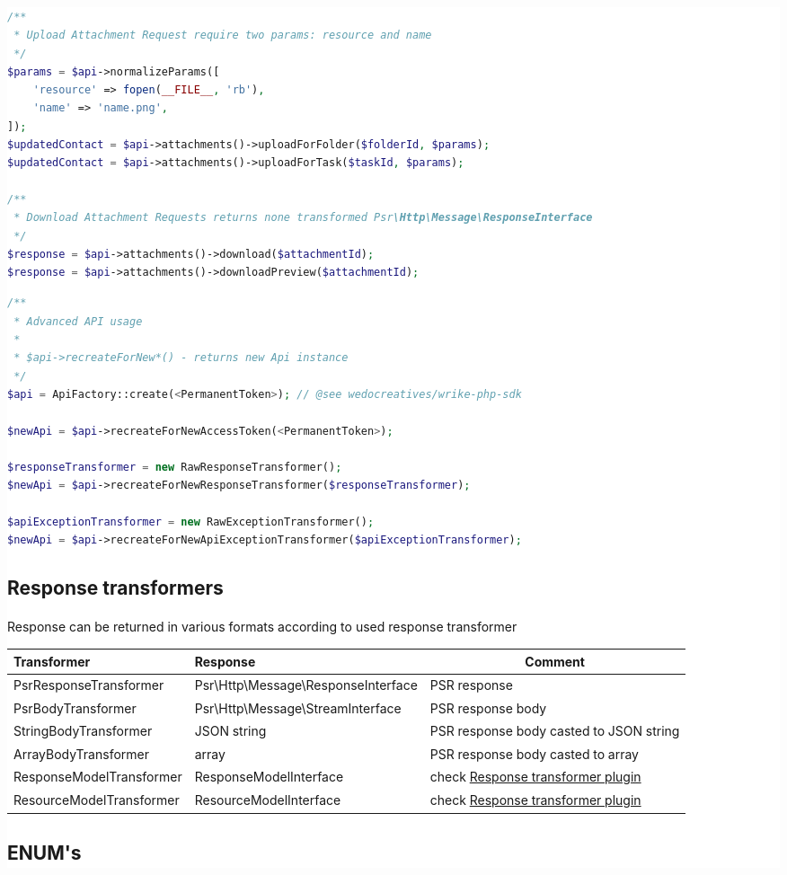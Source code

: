 ```php
/**
 * Upload Attachment Request require two params: resource and name
 */
$params = $api->normalizeParams([
    'resource' => fopen(__FILE__, 'rb'),
    'name' => 'name.png',
]);
$updatedContact = $api->attachments()->uploadForFolder($folderId, $params);
$updatedContact = $api->attachments()->uploadForTask($taskId, $params);

/**
 * Download Attachment Requests returns none transformed Psr\Http\Message\ResponseInterface
 */
$response = $api->attachments()->download($attachmentId);
$response = $api->attachments()->downloadPreview($attachmentId);
```

```php
/**
 * Advanced API usage
 *
 * $api->recreateForNew*() - returns new Api instance
 */
$api = ApiFactory::create(<PermanentToken>); // @see wedocreatives/wrike-php-sdk

$newApi = $api->recreateForNewAccessToken(<PermanentToken>);

$responseTransformer = new RawResponseTransformer();
$newApi = $api->recreateForNewResponseTransformer($responseTransformer);

$apiExceptionTransformer = new RawExceptionTransformer();
$newApi = $api->recreateForNewApiExceptionTransformer($apiExceptionTransformer);
```

Response transformers
---------------------

Response can be returned in various formats according to used response transformer

| Transformer              | Response                           | Comment                                 |
|:------------------------ |:-----------------------------------| --------------------------------------- |
| PsrResponseTransformer   | Psr\Http\Message\ResponseInterface | PSR response                            |
| PsrBodyTransformer       | Psr\Http\Message\StreamInterface   | PSR response body                       |
| StringBodyTransformer    | JSON string                        | PSR response body casted to JSON string |
| ArrayBodyTransformer     | array                              | PSR response body casted to array       |
| ResponseModelTransformer | ResponseModelInterface             | check [Response transformer plugin](https://github.com/wedocreatives/wrike-php-jmsserializer) |
| ResourceModelTransformer | ResourceModelInterface             | check [Response transformer plugin](https://github.com/wedocreatives/wrike-php-jmsserializer) |

ENUM's
------
